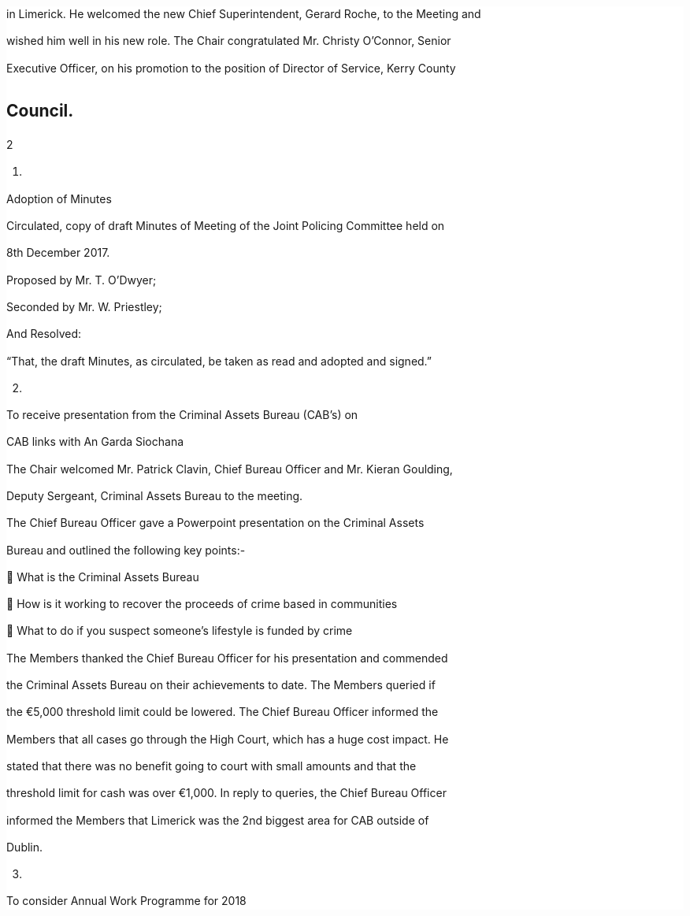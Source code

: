 in Limerick. He welcomed the new Chief Superintendent, Gerard Roche, to the Meeting and

wished him well in his new role. The Chair congratulated Mr. Christy O’Connor, Senior

Executive Officer, on his promotion to the position of Director of Service, Kerry County

Council.
---
2

1.

Adoption of Minutes

Circulated, copy of draft Minutes of Meeting of the Joint Policing Committee held on

8th December 2017.

Proposed by Mr. T. O’Dwyer;

Seconded by Mr. W. Priestley;

And Resolved:

“That, the draft Minutes, as circulated, be taken as read and adopted and signed.”

2.

To receive presentation from the Criminal Assets Bureau (CAB’s) on

CAB links with An Garda Siochana

The Chair welcomed Mr. Patrick Clavin, Chief Bureau Officer and Mr. Kieran Goulding,

Deputy Sergeant, Criminal Assets Bureau to the meeting.

The Chief Bureau Officer gave a Powerpoint presentation on the Criminal Assets

Bureau and outlined the following key points:-

 What is the Criminal Assets Bureau

 How is it working to recover the proceeds of crime based in communities

 What to do if you suspect someone’s lifestyle is funded by crime

The Members thanked the Chief Bureau Officer for his presentation and commended

the Criminal Assets Bureau on their achievements to date. The Members queried if

the €5,000 threshold limit could be lowered. The Chief Bureau Officer informed the

Members that all cases go through the High Court, which has a huge cost impact. He

stated that there was no benefit going to court with small amounts and that the

threshold limit for cash was over €1,000. In reply to queries, the Chief Bureau Officer

informed the Members that Limerick was the 2nd biggest area for CAB outside of

Dublin.

3.

To consider Annual Work Programme for 2018

